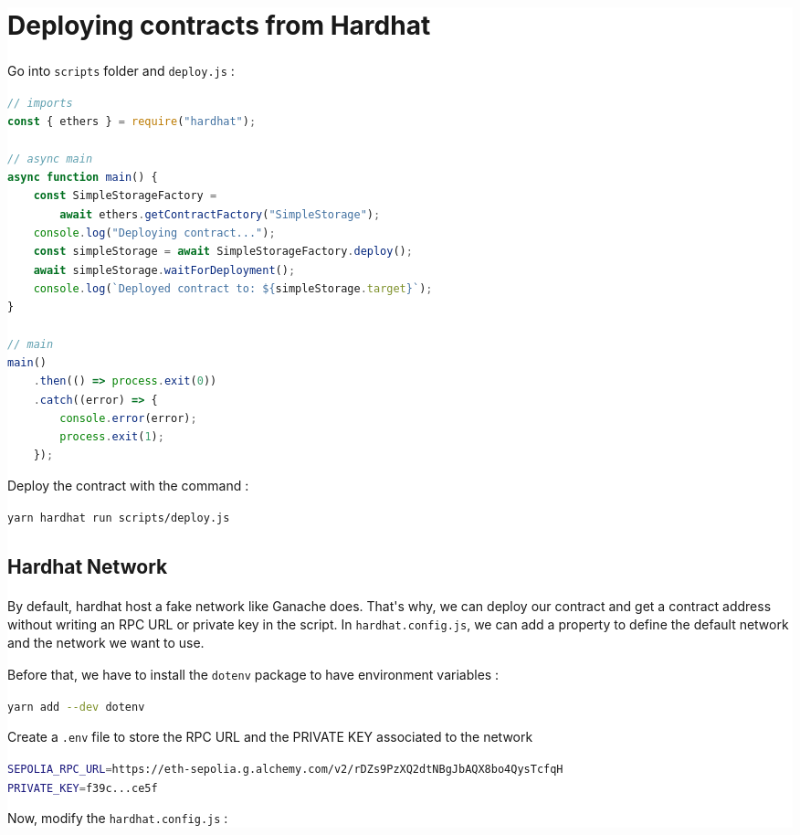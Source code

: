 # Deploying contracts from Hardhat

Go into `scripts` folder and `deploy.js` :

```js
// imports
const { ethers } = require("hardhat");

// async main
async function main() {
    const SimpleStorageFactory =
        await ethers.getContractFactory("SimpleStorage");
    console.log("Deploying contract...");
    const simpleStorage = await SimpleStorageFactory.deploy();
    await simpleStorage.waitForDeployment();
    console.log(`Deployed contract to: ${simpleStorage.target}`);
}

// main
main()
    .then(() => process.exit(0))
    .catch((error) => {
        console.error(error);
        process.exit(1);
    });
```

Deploy the contract with the command :

```bash
yarn hardhat run scripts/deploy.js
```

## Hardhat Network

By default, hardhat host a fake network like Ganache does. That's why, we can deploy our contract and get a contract address without writing an RPC URL or private key in the script.
In `hardhat.config.js`, we can add a property to define the default network and the network we want to use.

Before that, we have to install the `dotenv` package to have environment variables :

```bash
yarn add --dev dotenv
```

Create a `.env` file to store the RPC URL and the PRIVATE KEY associated to the network

```bash
SEPOLIA_RPC_URL=https://eth-sepolia.g.alchemy.com/v2/rDZs9PzXQ2dtNBgJbAQX8bo4QysTcfqH
PRIVATE_KEY=f39c...ce5f
```

Now, modify the `hardhat.config.js` :
